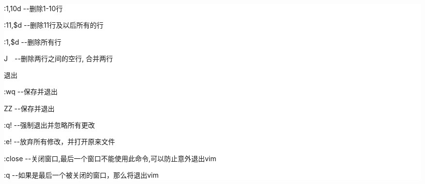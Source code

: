 :1,10d --删除1-10行

:11,$d --删除11行及以后所有的行

:1,$d --删除所有行

J　--删除两行之间的空行, 合并两行

退出

:wq --保存并退出

ZZ --保存并退出

:q! --强制退出并忽略所有更改

:e! --放弃所有修改，并打开原来文件

:close --关闭窗口,最后一个窗口不能使用此命令,可以防止意外退出vim

:q --如果是最后一个被关闭的窗口，那么将退出vim
